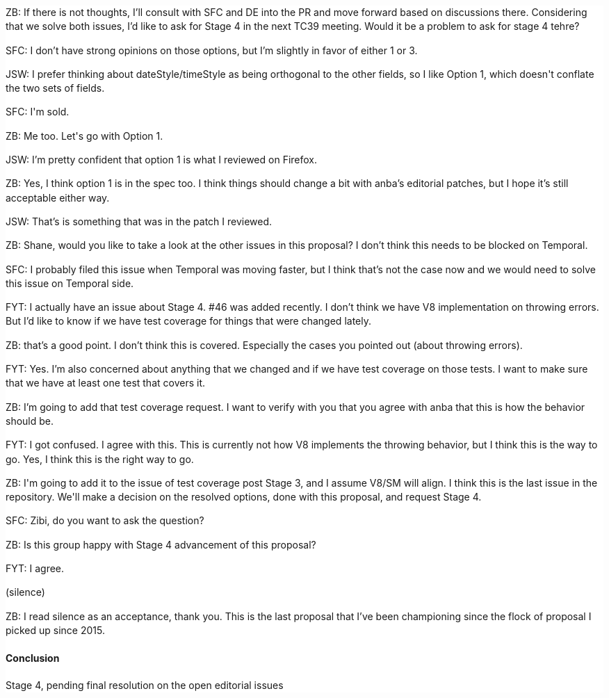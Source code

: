 ZB: If there is not thoughts, I’ll consult with SFC and DE into the PR and move forward based on discussions there. Considering that we solve both issues, I’d like to ask for Stage 4 in the next TC39 meeting. Would it be a problem to ask for stage 4 tehre?

SFC: I don’t have strong opinions on those options, but I’m slightly in favor of either 1 or 3.

JSW: I prefer thinking about dateStyle/timeStyle as being orthogonal to the other fields, so I like Option 1, which doesn't conflate the two sets of fields.

SFC: I'm sold.

ZB: Me too. Let's go with Option 1.

JSW: I’m pretty confident that option 1 is what I reviewed on Firefox.

ZB: Yes, I think option 1 is in the spec too. I think things should change a bit with anba’s editorial patches, but I hope it’s still acceptable either way.

JSW: That’s is something that was in the patch I reviewed.

ZB: Shane, would you like to take a look at the other issues in this proposal? I don’t think this needs to be blocked on Temporal.

SFC: I probably filed this issue when Temporal was moving faster, but I think that’s not the case now and we would need to solve this issue on Temporal side.

FYT: I actually have an issue about Stage 4. #46 was added recently. I don’t think we have V8 implementation on throwing errors. But I’d like to know if we have test coverage for things that were changed lately.

ZB: that’s a good point. I don’t think this is covered. Especially the cases you pointed out (about throwing errors).

FYT: Yes. I’m also concerned about anything that we changed and if we have test coverage on those tests. I want to make sure that we have at least one test that covers it.

ZB: I’m going to add that test coverage request. I want to verify with you that you agree with anba that this is how the behavior should be.

FYT: I got confused. I agree with this. This is currently not how V8 implements the throwing behavior, but I think this is the way to go. Yes, I think this is the right way to go.

ZB: I'm going to add it to the issue of test coverage post Stage 3, and I assume V8/SM will align. I think this is the last issue in the repository. We'll make a decision on the resolved options, done with this proposal, and request Stage 4.

SFC: Zibi, do you want to ask the question?

ZB: Is this group happy with Stage 4 advancement of this proposal?

FYT: I agree.

(silence)

ZB: I read silence as an acceptance, thank you. This is the last proposal that I’ve been championing since the flock of proposal I picked up since 2015.

#### Conclusion

Stage 4, pending final resolution on the open editorial issues
